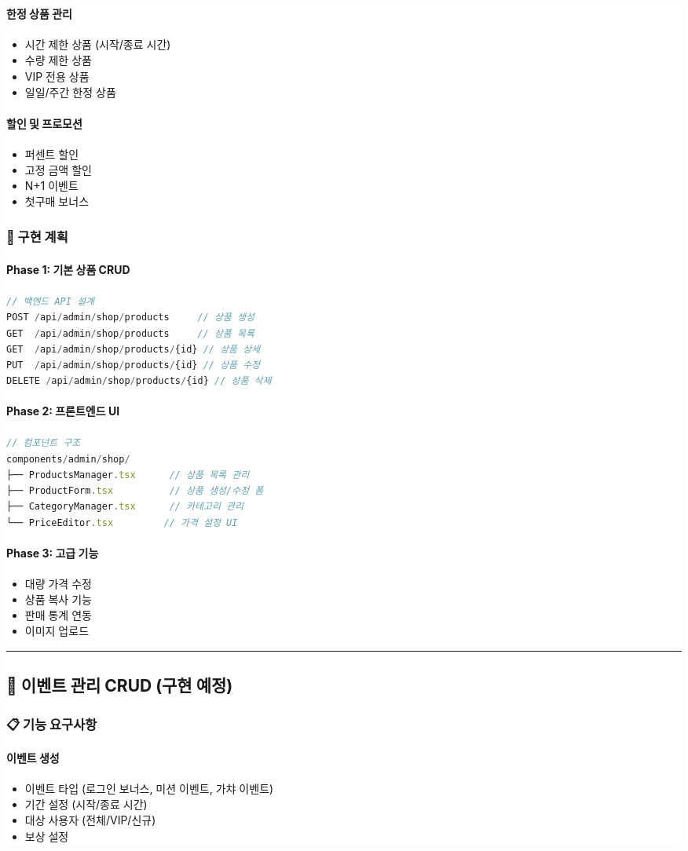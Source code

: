 #### **한정 상품 관리**
- 시간 제한 상품 (시작/종료 시간)
- 수량 제한 상품
- VIP 전용 상품
- 일일/주간 한정 상품

#### **할인 및 프로모션**
- 퍼센트 할인
- 고정 금액 할인
- N+1 이벤트
- 첫구매 보너스

### **🎯 구현 계획**

#### **Phase 1: 기본 상품 CRUD**
```typescript
// 백엔드 API 설계
POST /api/admin/shop/products     // 상품 생성
GET  /api/admin/shop/products     // 상품 목록
GET  /api/admin/shop/products/{id} // 상품 상세
PUT  /api/admin/shop/products/{id} // 상품 수정
DELETE /api/admin/shop/products/{id} // 상품 삭제
```

#### **Phase 2: 프론트엔드 UI**
```typescript
// 컴포넌트 구조
components/admin/shop/
├── ProductsManager.tsx      // 상품 목록 관리
├── ProductForm.tsx          // 상품 생성/수정 폼
├── CategoryManager.tsx      // 카테고리 관리
└── PriceEditor.tsx         // 가격 설정 UI
```

#### **Phase 3: 고급 기능**
- 대량 가격 수정
- 상품 복사 기능
- 판매 통계 연동
- 이미지 업로드

---

## 🎊 이벤트 관리 CRUD (구현 예정)

### **📋 기능 요구사항**

#### **이벤트 생성**
- 이벤트 타입 (로그인 보너스, 미션 이벤트, 가챠 이벤트)
- 기간 설정 (시작/종료 시간)
- 대상 사용자 (전체/VIP/신규)
- 보상 설정

